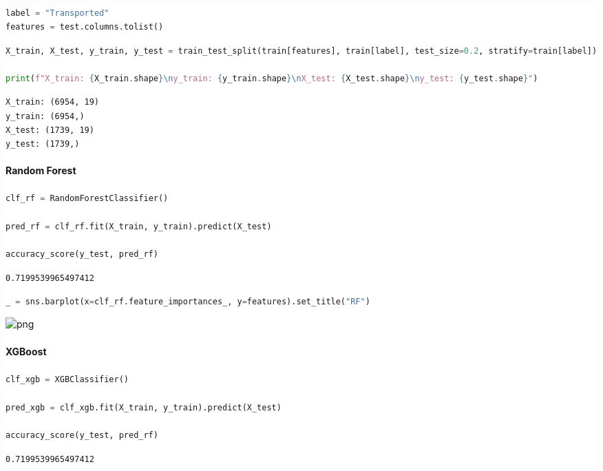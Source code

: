 
```python
label = "Transported"
features = test.columns.tolist()
```


```python
X_train, X_test, y_train, y_test = train_test_split(train[features], train[label], test_size=0.2, stratify=train[label])

print(f"X_train: {X_train.shape}\ny_train: {y_train.shape}\nX_test: {X_test.shape}\ny_test: {y_test.shape}")
```

    X_train: (6954, 19)
    y_train: (6954,)
    X_test: (1739, 19)
    y_test: (1739,)
    

#### Random Forest


```python
clf_rf = RandomForestClassifier()

pred_rf = clf_rf.fit(X_train, y_train).predict(X_test)

accuracy_score(y_test, pred_rf)
```




    0.7199539965497412




```python
_ = sns.barplot(x=clf_rf.feature_importances_, y=features).set_title("RF")
```


    
![png](https://github.com/nuyhc/github.io.archives/blob/main/spaceship_titanic/spaceship_titanic_model_files/spaceship_titanic_model_16_0.png?raw=true)
    


#### XGBoost


```python
clf_xgb = XGBClassifier()

pred_xgb = clf_xgb.fit(X_train, y_train).predict(X_test)

accuracy_score(y_test, pred_rf)
```

    0.7199539965497412
